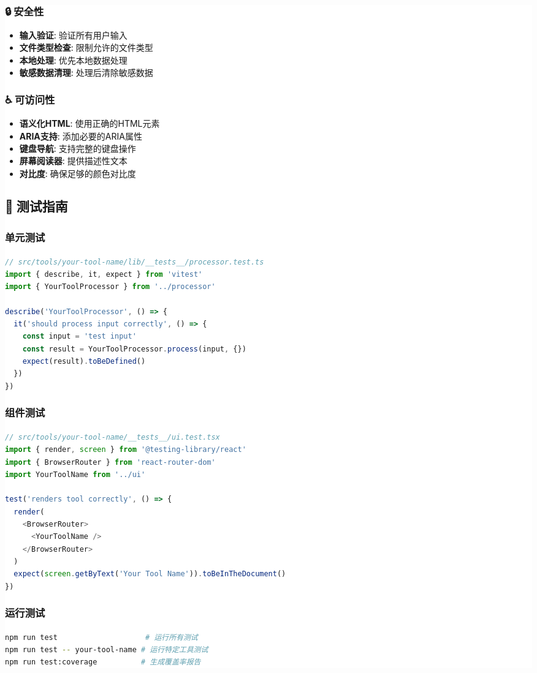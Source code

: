 ### 🔒 安全性
- **输入验证**: 验证所有用户输入
- **文件类型检查**: 限制允许的文件类型
- **本地处理**: 优先本地数据处理
- **敏感数据清理**: 处理后清除敏感数据

### ♿ 可访问性
- **语义化HTML**: 使用正确的HTML元素
- **ARIA支持**: 添加必要的ARIA属性
- **键盘导航**: 支持完整的键盘操作
- **屏幕阅读器**: 提供描述性文本
- **对比度**: 确保足够的颜色对比度

## 🧪 测试指南

### 单元测试
```typescript
// src/tools/your-tool-name/lib/__tests__/processor.test.ts
import { describe, it, expect } from 'vitest'
import { YourToolProcessor } from '../processor'

describe('YourToolProcessor', () => {
  it('should process input correctly', () => {
    const input = 'test input'
    const result = YourToolProcessor.process(input, {})
    expect(result).toBeDefined()
  })
})
```

### 组件测试
```typescript
// src/tools/your-tool-name/__tests__/ui.test.tsx
import { render, screen } from '@testing-library/react'
import { BrowserRouter } from 'react-router-dom'
import YourToolName from '../ui'

test('renders tool correctly', () => {
  render(
    <BrowserRouter>
      <YourToolName />
    </BrowserRouter>
  )
  expect(screen.getByText('Your Tool Name')).toBeInTheDocument()
})
```

### 运行测试
```bash
npm run test                    # 运行所有测试
npm run test -- your-tool-name # 运行特定工具测试
npm run test:coverage          # 生成覆盖率报告
```
